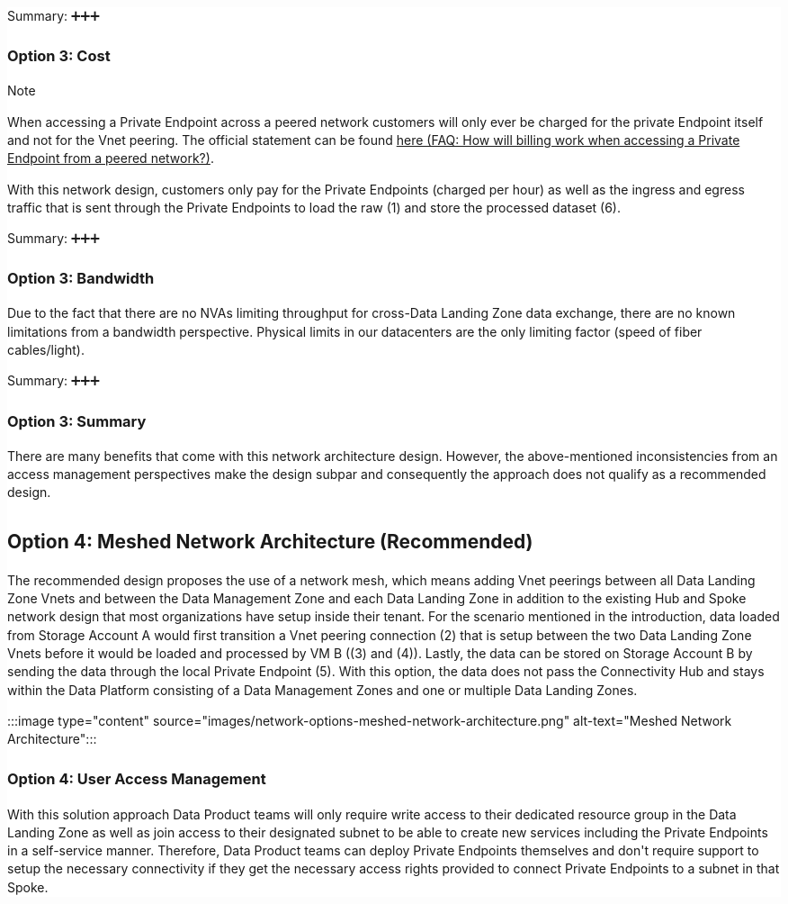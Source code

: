 Summary: :heavy_plus_sign::heavy_plus_sign::heavy_plus_sign:

### Option 3: Cost

> [!NOTE]
> When accessing a Private Endpoint across a peered network customers will only ever be charged for the private Endpoint itself and not for the Vnet peering. The official statement can be found [here (FAQ: How will billing work when accessing a Private Endpoint from a peered network?)](https://azure.microsoft.com/pricing/details/private-link/).

With this network design, customers only pay for the Private Endpoints (charged per hour) as well as the ingress and egress traffic that is sent through the Private Endpoints to load the raw (1) and store the processed dataset (6).

Summary: :heavy_plus_sign::heavy_plus_sign::heavy_plus_sign:

### Option 3: Bandwidth

Due to the fact that there are no NVAs limiting throughput for cross-Data Landing Zone data exchange, there are no known limitations from a bandwidth perspective. Physical limits in our datacenters are the only limiting factor (speed of fiber cables/light).

Summary: :heavy_plus_sign::heavy_plus_sign::heavy_plus_sign:

### Option 3: Summary

There are many benefits that come with this network architecture design. However, the above-mentioned inconsistencies from an access management perspectives make the design subpar and consequently the approach does not qualify as a recommended design.

## Option 4: Meshed Network Architecture (Recommended)

The recommended design proposes the use of a network mesh, which means adding Vnet peerings between all Data Landing Zone Vnets and between the Data Management Zone and each Data Landing Zone in addition to the existing Hub and Spoke network design that most organizations have setup inside their tenant. For the scenario mentioned in the introduction, data loaded from Storage Account A would first transition a Vnet peering connection (2) that is setup between the two Data Landing Zone Vnets before it would be loaded and processed by VM B ((3) and (4)). Lastly, the data can be stored on Storage Account B by sending the data through the local Private Endpoint (5). With this option, the data does not pass the Connectivity Hub and stays within the Data Platform consisting of a Data Management Zones and one or multiple Data Landing Zones.

:::image type="content" source="images/network-options-meshed-network-architecture.png" alt-text="Meshed Network Architecture":::

### Option 4: User Access Management

With this solution approach Data Product teams will only require write access to their dedicated resource group in the Data Landing Zone as well as join access to their designated subnet to be able to create new services including the Private Endpoints in a self-service manner. Therefore, Data Product teams can deploy Private Endpoints themselves and don't require support to setup the necessary connectivity if they get the necessary access rights provided to connect Private Endpoints to a subnet in that Spoke.

